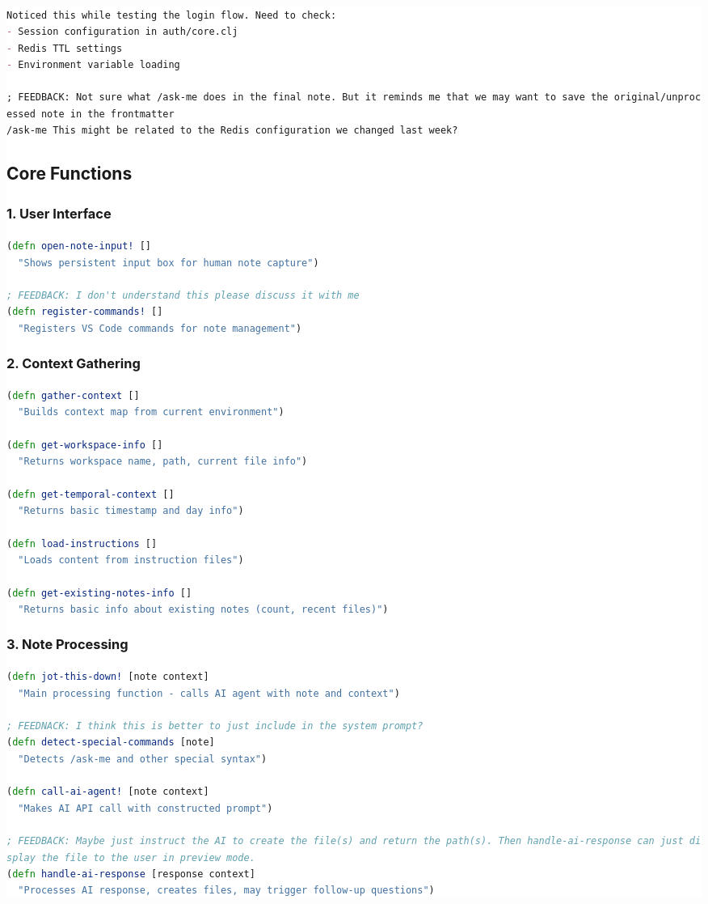 ```markdown
Noticed this while testing the login flow. Need to check:
- Session configuration in auth/core.clj
- Redis TTL settings
- Environment variable loading

; FEEDBACK: Not sure what /ask-me does in the final note. But it reminds me that we may want to save the original/unprocessed note in the frontmatter
/ask-me This might be related to the Redis configuration we changed last week?
```

## Core Functions

### 1. User Interface

```clojure
(defn open-note-input! []
  "Shows persistent input box for human note capture")

; FEEDBACK: I don't understand this please discuss it with me
(defn register-commands! []
  "Registers VS Code commands for note management")
```

### 2. Context Gathering

```clojure
(defn gather-context []
  "Builds context map from current environment")

(defn get-workspace-info []
  "Returns workspace name, path, current file info")

(defn get-temporal-context []
  "Returns basic timestamp and day info")

(defn load-instructions []
  "Loads content from instruction files")

(defn get-existing-notes-info []
  "Returns basic info about existing notes (count, recent files)")
```

### 3. Note Processing

```clojure
(defn jot-this-down! [note context]
  "Main processing function - calls AI agent with note and context")

; FEEDNACK: I think this is better to just include in the system prompt?
(defn detect-special-commands [note]
  "Detects /ask-me and other special syntax")

(defn call-ai-agent! [note context]
  "Makes AI API call with constructed prompt")

; FEEDBACK: Maybe just instruct the AI to create the file(s) and return the path(s). Then handle-ai-response can just display the file to the user in preview mode.
(defn handle-ai-response [response context]
  "Processes AI response, creates files, may trigger follow-up questions")
```

